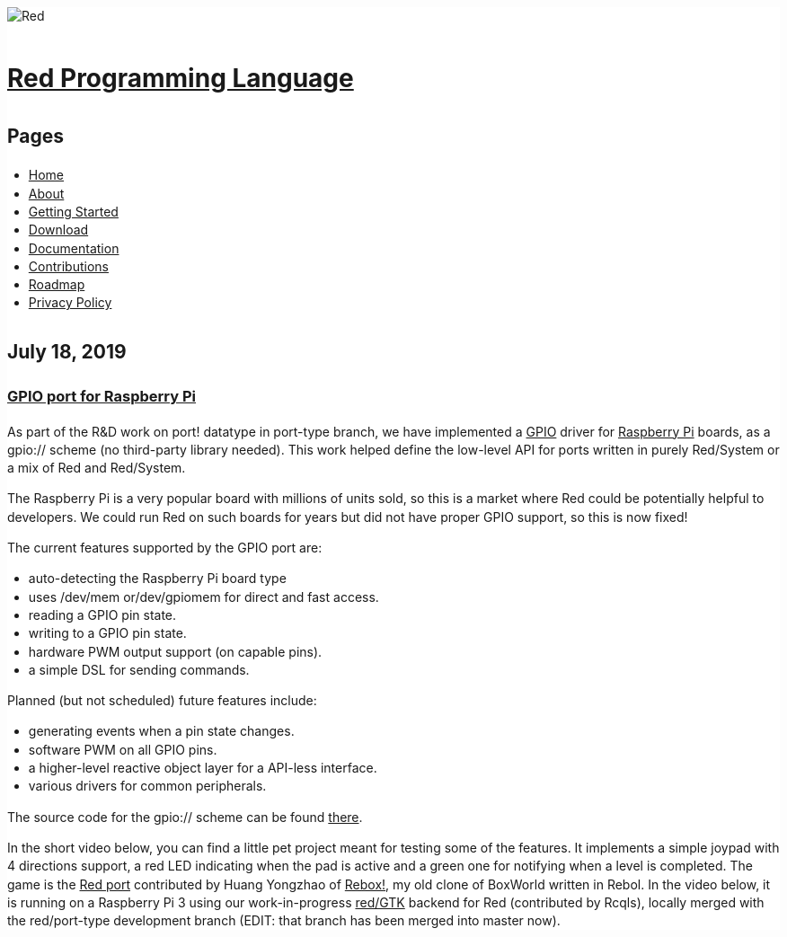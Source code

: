 ![Red](https://static.red-lang.org/red-logo.svg)

# [Red Programming Language](https://www.red-lang.org/)

## Pages

- [Home](http://www.red-lang.org/)
- [About](http://www.red-lang.org/p/about.html)
- [Getting Started](http://www.red-lang.org/p/getting-started.html)
- [Download](http://www.red-lang.org/p/download.html)
- [Documentation](http://www.red-lang.org/p/documentation.html)
- [Contributions](http://www.red-lang.org/p/contributions.html)
- [Roadmap](http://www.red-lang.org/p/roadmap_2.html)
- [Privacy Policy](https://www.red-lang.org/p/privacy-policy.html)

## July 18, 2019

[]()

### [GPIO port for Raspberry Pi](https://www.red-lang.org/2019/07/gpio-port-for-raspberry-pi.html)

As part of the R&amp;D work on port! datatype in port-type branch, we have implemented a [GPIO](https://en.wikipedia.org/wiki/General-purpose_input/output) driver for [Raspberry Pi](https://www.raspberrypi.org/) boards, as a gpio:// scheme (no third-party library needed). This work helped define the low-level API for ports written in purely Red/System or a mix of Red and Red/System.

The Raspberry Pi is a very popular board with millions of units sold, so this is a market where Red could be potentially helpful to developers. We could run Red on such boards for years but did not have proper GPIO support, so this is now fixed!

The current features supported by the GPIO port are:

- auto-detecting the Raspberry Pi board type
- uses /dev/mem or/dev/gpiomem for direct and fast access.
- reading a GPIO pin state.
- writing to a GPIO pin state.
- hardware PWM output support (on capable pins).
- a simple DSL for sending commands.

Planned (but not scheduled) future features include:

- generating events when a pin state changes.
- software PWM on all GPIO pins.
- a higher-level reactive object layer for a API-less interface.
- various drivers for common peripherals.

The source code for the gpio:// scheme can be found [there](https://github.com/red/red/blob/master/environment/schemes/GPIO.red).

In the short video below, you can find a little pet project meant for testing some of the features. It implements a simple joypad with 4 directions support, a red LED indicating when the pad is active and a green one for notifying when a level is completed. The game is the [Red port](https://github.com/hyzwhu/redbox) contributed by Huang Yongzhao of [Rebox!](https://www.softinnov.org/rebol/rebox.shtml), my old clone of BoxWorld written in Rebol. In the video below, it is running on a Raspberry Pi 3 using our work-in-progress [red/GTK](https://github.com/red/red/tree/GTK) backend for Red (contributed by Rcqls), locally merged with the red/port-type development branch (EDIT: that branch has been merged into master now).
